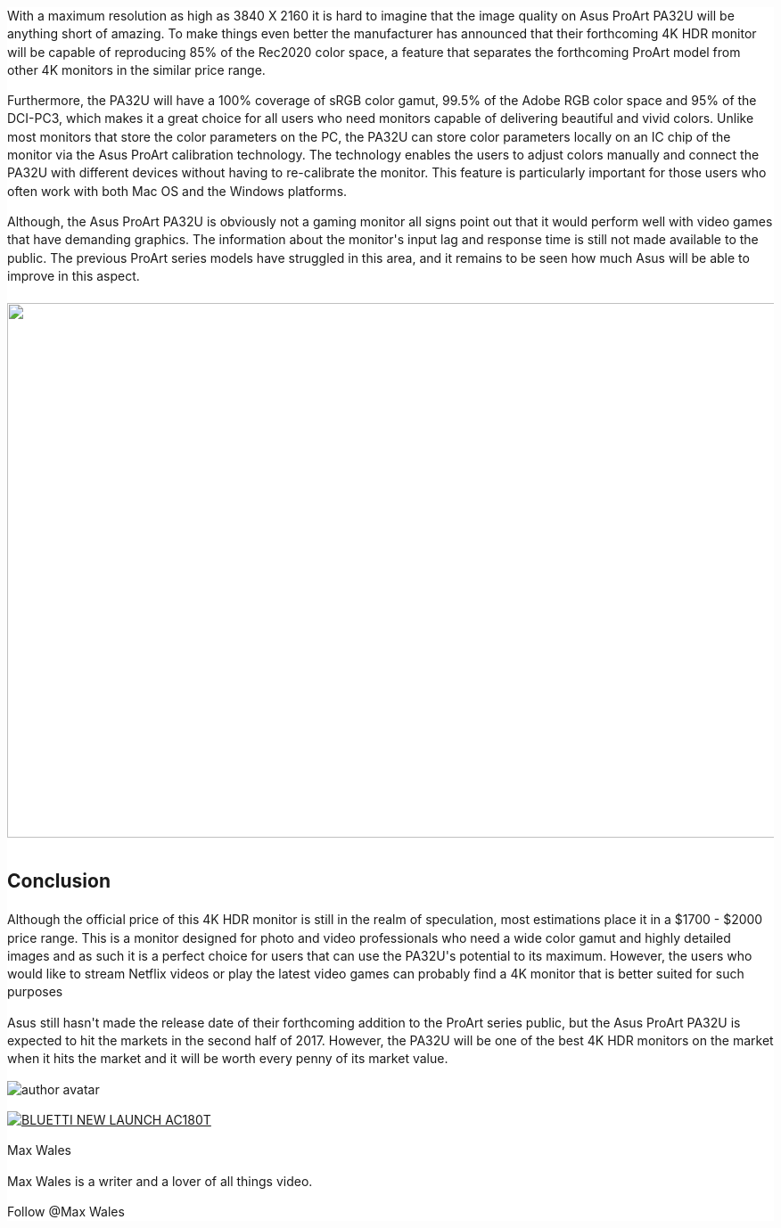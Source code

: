 With a maximum resolution as high as 3840 X 2160 it is hard to imagine that the image quality on Asus ProArt PA32U will be anything short of amazing. To make things even better the manufacturer has announced that their forthcoming 4K HDR monitor will be capable of reproducing 85% of the Rec2020 color space, a feature that separates the forthcoming ProArt model from other 4K monitors in the similar price range.

Furthermore, the PA32U will have a 100% coverage of sRGB color gamut, 99.5% of the Adobe RGB color space and 95% of the DCI-PC3, which makes it a great choice for all users who need monitors capable of delivering beautiful and vivid colors. Unlike most monitors that store the color parameters on the PC, the PA32U can store color parameters locally on an IC chip of the monitor via the Asus ProArt calibration technology. The technology enables the users to adjust colors manually and connect the PA32U with different devices without having to re-calibrate the monitor. This feature is particularly important for those users who often work with both Mac OS and the Windows platforms.

Although, the Asus ProArt PA32U is obviously not a gaming monitor all signs point out that it would perform well with video games that have demanding graphics. The information about the monitor's input lag and response time is still not made available to the public. The previous ProArt series models have struggled in this area, and it remains to be seen how much Asus will be able to improve in this aspect.

####


<a href="https://appsumo.8odi.net/c/5597632/2075471/7443" target="_top" id="2075471"><img src="//a.impactradius-go.com/display-ad/7443-2075471" border="0" alt="" width="1200" height="600"/></a><img height="0" width="0" src="https://appsumo.8odi.net/i/5597632/2075471/7443" style="position:absolute;visibility:hidden;" border="0" />

## Conclusion

Although the official price of this 4K HDR monitor is still in the realm of speculation, most estimations place it in a $1700 - $2000 price range. This is a monitor designed for photo and video professionals who need a wide color gamut and highly detailed images and as such it is a perfect choice for users that can use the PA32U's potential to its maximum. However, the users who would like to stream Netflix videos or play the latest video games can probably find a 4K monitor that is better suited for such purposes

Asus still hasn't made the release date of their forthcoming addition to the ProArt series public, but the Asus ProArt PA32U is expected to hit the markets in the second half of 2017\. However, the PA32U will be one of the best 4K HDR monitors on the market when it hits the market and it will be worth every penny of its market value.

![author avatar](https://images.wondershare.com/filmora/article-images/max-wales-author.jpg)


<a href="https://bluettide.pxf.io/c/5597632/2042332/17092" target="_top" id="2042332"><img src="//a.impactradius-go.com/display-ad/17092-2042332" border="0" alt="BLUETTI NEW LAUNCH AC180T" width="960" height="900"/></a><img height="0" width="0" src="https://imp.pxf.io/i/5597632/2042332/17092" style="position:absolute;visibility:hidden;" border="0" />

Max Wales

Max Wales is a writer and a lover of all things video.

Follow @Max Wales


<ins class="adsbygoogle"
     style="display:block"
     data-ad-format="autorelaxed"
     data-ad-client="ca-pub-7571918770474297"
     data-ad-slot="1223367746"></ins>
